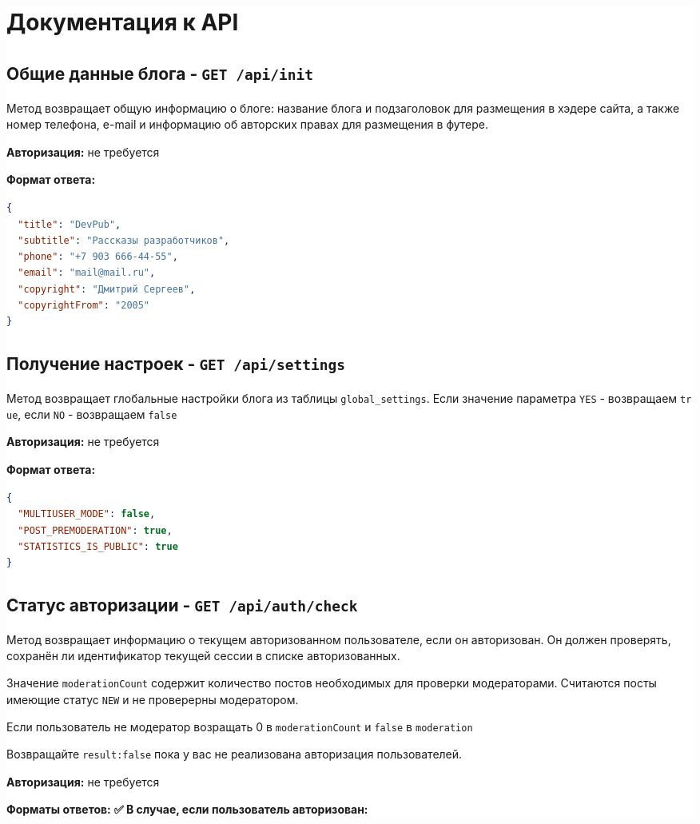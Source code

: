 # Документация к API

## Общие данные блога - `GET /api/init`

Метод возвращает общую информацию о блоге: название блога и подзаголовок для размещения в хэдере сайта, а также номер телефона, e-mail и информацию об авторских правах для размещения в футере.

**Авторизация:** не требуется

**Формат ответа:**

```json
{
  "title": "DevPub",
  "subtitle": "Рассказы разработчиков",
  "phone": "+7 903 666-44-55",
  "email": "mail@mail.ru",
  "copyright": "Дмитрий Сергеев",
  "copyrightFrom": "2005"
}
```

## Получение настроек - `GET /api/settings`

Метод возвращает глобальные настройки блога из таблицы `global_settings`. Если значение параметра `YES` - возвращаем `true`, если `NO` - возвращаем `false`

**Авторизация:** не требуется

**Формат ответа:**

```json
{
  "MULTIUSER_MODE": false,
  "POST_PREMODERATION": true,
  "STATISTICS_IS_PUBLIC": true
}
```

## Статус авторизации - `GET /api/auth/check`

Метод возвращает информацию о текущем авторизованном пользователе, если он авторизован. Он должен проверять, сохранён ли идентификатор текущей сессии в списке авторизованных.

Значение `moderationCount` содержит количество постов необходимых для проверки модераторами. Считаются посты имеющие статус `NEW` и не проверерны модератором.

Если пользователь не модератор возращать 0 в `moderationCount` и `false` в `moderation`

Возвращайте `result:false` пока у вас не реализована авторизация пользователей.

**Авторизация:** не требуется

**Форматы ответов:**
**✅ В случае, если пользователь авторизован:**
